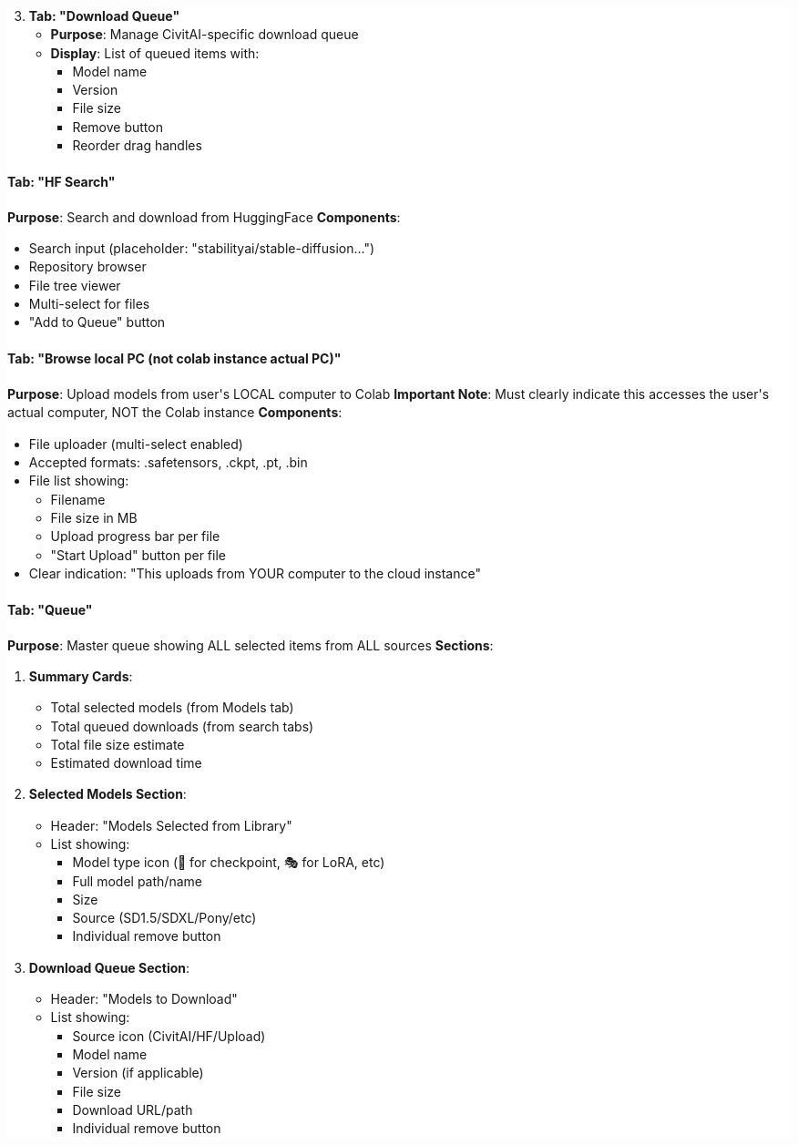 
3. **Tab: "Download Queue"**
   - **Purpose**: Manage CivitAI-specific download queue
   - **Display**: List of queued items with:
     - Model name
     - Version
     - File size
     - Remove button
     - Reorder drag handles

#### Tab: "HF Search"
**Purpose**: Search and download from HuggingFace
**Components**:
- Search input (placeholder: "stabilityai/stable-diffusion...")
- Repository browser
- File tree viewer
- Multi-select for files
- "Add to Queue" button

#### Tab: "Browse local PC (not colab instance actual PC)"
**Purpose**: Upload models from user's LOCAL computer to Colab
**Important Note**: Must clearly indicate this accesses the user's actual computer, NOT the Colab instance
**Components**:
- File uploader (multi-select enabled)
- Accepted formats: .safetensors, .ckpt, .pt, .bin
- File list showing:
  - Filename
  - File size in MB
  - Upload progress bar per file
  - "Start Upload" button per file
- Clear indication: "This uploads from YOUR computer to the cloud instance"

#### Tab: "Queue"
**Purpose**: Master queue showing ALL selected items from ALL sources
**Sections**:
1. **Summary Cards**:
   - Total selected models (from Models tab)
   - Total queued downloads (from search tabs)
   - Total file size estimate
   - Estimated download time

2. **Selected Models Section**:
   - Header: "Models Selected from Library"
   - List showing:
     - Model type icon (🎨 for checkpoint, 🎭 for LoRA, etc)
     - Full model path/name
     - Size
     - Source (SD1.5/SDXL/Pony/etc)
     - Individual remove button

3. **Download Queue Section**:
   - Header: "Models to Download"
   - List showing:
     - Source icon (CivitAI/HF/Upload)
     - Model name
     - Version (if applicable)
     - File size
     - Download URL/path
     - Individual remove button
